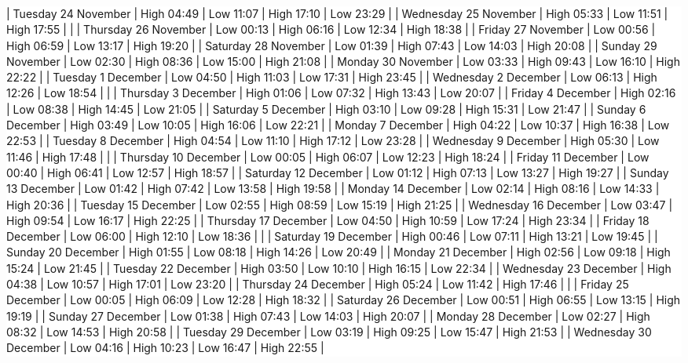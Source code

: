 | Tuesday 24 November | High 04:49 | Low 11:07 | High 17:10 | Low 23:29 | 
| Wednesday 25 November | High 05:33 | Low 11:51 | High 17:55 |  | 
| Thursday 26 November | Low 00:13 | High 06:16 | Low 12:34 | High 18:38 | 
| Friday 27 November | Low 00:56 | High 06:59 | Low 13:17 | High 19:20 | 
| Saturday 28 November | Low 01:39 | High 07:43 | Low 14:03 | High 20:08 | 
| Sunday 29 November | Low 02:30 | High 08:36 | Low 15:00 | High 21:08 | 
| Monday 30 November | Low 03:33 | High 09:43 | Low 16:10 | High 22:22 | 
| Tuesday 1 December | Low 04:50 | High 11:03 | Low 17:31 | High 23:45 | 
| Wednesday 2 December | Low 06:13 | High 12:26 | Low 18:54 |  | 
| Thursday 3 December | High 01:06 | Low 07:32 | High 13:43 | Low 20:07 | 
| Friday 4 December | High 02:16 | Low 08:38 | High 14:45 | Low 21:05 | 
| Saturday 5 December | High 03:10 | Low 09:28 | High 15:31 | Low 21:47 | 
| Sunday 6 December | High 03:49 | Low 10:05 | High 16:06 | Low 22:21 | 
| Monday 7 December | High 04:22 | Low 10:37 | High 16:38 | Low 22:53 | 
| Tuesday 8 December | High 04:54 | Low 11:10 | High 17:12 | Low 23:28 | 
| Wednesday 9 December | High 05:30 | Low 11:46 | High 17:48 |  | 
| Thursday 10 December | Low 00:05 | High 06:07 | Low 12:23 | High 18:24 | 
| Friday 11 December | Low 00:40 | High 06:41 | Low 12:57 | High 18:57 | 
| Saturday 12 December | Low 01:12 | High 07:13 | Low 13:27 | High 19:27 | 
| Sunday 13 December | Low 01:42 | High 07:42 | Low 13:58 | High 19:58 | 
| Monday 14 December | Low 02:14 | High 08:16 | Low 14:33 | High 20:36 | 
| Tuesday 15 December | Low 02:55 | High 08:59 | Low 15:19 | High 21:25 | 
| Wednesday 16 December | Low 03:47 | High 09:54 | Low 16:17 | High 22:25 | 
| Thursday 17 December | Low 04:50 | High 10:59 | Low 17:24 | High 23:34 | 
| Friday 18 December | Low 06:00 | High 12:10 | Low 18:36 |  | 
| Saturday 19 December | High 00:46 | Low 07:11 | High 13:21 | Low 19:45 | 
| Sunday 20 December | High 01:55 | Low 08:18 | High 14:26 | Low 20:49 | 
| Monday 21 December | High 02:56 | Low 09:18 | High 15:24 | Low 21:45 | 
| Tuesday 22 December | High 03:50 | Low 10:10 | High 16:15 | Low 22:34 | 
| Wednesday 23 December | High 04:38 | Low 10:57 | High 17:01 | Low 23:20 | 
| Thursday 24 December | High 05:24 | Low 11:42 | High 17:46 |  | 
| Friday 25 December | Low 00:05 | High 06:09 | Low 12:28 | High 18:32 | 
| Saturday 26 December | Low 00:51 | High 06:55 | Low 13:15 | High 19:19 | 
| Sunday 27 December | Low 01:38 | High 07:43 | Low 14:03 | High 20:07 | 
| Monday 28 December | Low 02:27 | High 08:32 | Low 14:53 | High 20:58 | 
| Tuesday 29 December | Low 03:19 | High 09:25 | Low 15:47 | High 21:53 | 
| Wednesday 30 December | Low 04:16 | High 10:23 | Low 16:47 | High 22:55 | 